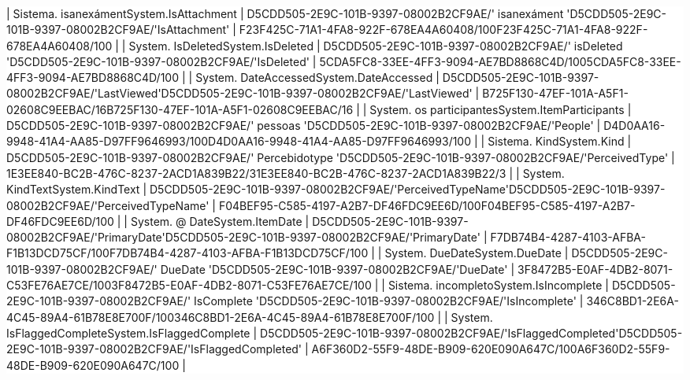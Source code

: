 | <span data-ttu-id="36d1d-129">Sistema. isanexáment</span><span class="sxs-lookup"><span data-stu-id="36d1d-129">System.IsAttachment</span></span>                         | <span data-ttu-id="36d1d-130">D5CDD505-2E9C-101B-9397-08002B2CF9AE/' isanexáment '</span><span class="sxs-lookup"><span data-stu-id="36d1d-130">D5CDD505-2E9C-101B-9397-08002B2CF9AE/'IsAttachment'</span></span>                 | <span data-ttu-id="36d1d-131">F23F425C-71A1-4FA8-922F-678EA4A60408/100</span><span class="sxs-lookup"><span data-stu-id="36d1d-131">F23F425C-71A1-4FA8-922F-678EA4A60408/100</span></span>   |
| <span data-ttu-id="36d1d-132">System. IsDeleted</span><span class="sxs-lookup"><span data-stu-id="36d1d-132">System.IsDeleted</span></span>                            | <span data-ttu-id="36d1d-133">D5CDD505-2E9C-101B-9397-08002B2CF9AE/' isDeleted '</span><span class="sxs-lookup"><span data-stu-id="36d1d-133">D5CDD505-2E9C-101B-9397-08002B2CF9AE/'IsDeleted'</span></span>                    | <span data-ttu-id="36d1d-134">5CDA5FC8-33EE-4FF3-9094-AE7BD8868C4D/100</span><span class="sxs-lookup"><span data-stu-id="36d1d-134">5CDA5FC8-33EE-4FF3-9094-AE7BD8868C4D/100</span></span>   |
| <span data-ttu-id="36d1d-135">System. DateAccessed</span><span class="sxs-lookup"><span data-stu-id="36d1d-135">System.DateAccessed</span></span>                         | <span data-ttu-id="36d1d-136">D5CDD505-2E9C-101B-9397-08002B2CF9AE/'LastViewed'</span><span class="sxs-lookup"><span data-stu-id="36d1d-136">D5CDD505-2E9C-101B-9397-08002B2CF9AE/'LastViewed'</span></span>                   | <span data-ttu-id="36d1d-137">B725F130-47EF-101A-A5F1-02608C9EEBAC/16</span><span class="sxs-lookup"><span data-stu-id="36d1d-137">B725F130-47EF-101A-A5F1-02608C9EEBAC/16</span></span>    |
| <span data-ttu-id="36d1d-138">System. os participantes</span><span class="sxs-lookup"><span data-stu-id="36d1d-138">System.ItemParticipants</span></span>                     | <span data-ttu-id="36d1d-139">D5CDD505-2E9C-101B-9397-08002B2CF9AE/' pessoas '</span><span class="sxs-lookup"><span data-stu-id="36d1d-139">D5CDD505-2E9C-101B-9397-08002B2CF9AE/'People'</span></span>                       | <span data-ttu-id="36d1d-140">D4D0AA16-9948-41A4-AA85-D97FF9646993/100</span><span class="sxs-lookup"><span data-stu-id="36d1d-140">D4D0AA16-9948-41A4-AA85-D97FF9646993/100</span></span>   |
| <span data-ttu-id="36d1d-141">Sistema. Kind</span><span class="sxs-lookup"><span data-stu-id="36d1d-141">System.Kind</span></span>                                 | <span data-ttu-id="36d1d-142">D5CDD505-2E9C-101B-9397-08002B2CF9AE/' Percebidotype '</span><span class="sxs-lookup"><span data-stu-id="36d1d-142">D5CDD505-2E9C-101B-9397-08002B2CF9AE/'PerceivedType'</span></span>                | <span data-ttu-id="36d1d-143">1E3EE840-BC2B-476C-8237-2ACD1A839B22/3</span><span class="sxs-lookup"><span data-stu-id="36d1d-143">1E3EE840-BC2B-476C-8237-2ACD1A839B22/3</span></span>     |
| <span data-ttu-id="36d1d-144">System. KindText</span><span class="sxs-lookup"><span data-stu-id="36d1d-144">System.KindText</span></span>                             | <span data-ttu-id="36d1d-145">D5CDD505-2E9C-101B-9397-08002B2CF9AE/'PerceivedTypeName'</span><span class="sxs-lookup"><span data-stu-id="36d1d-145">D5CDD505-2E9C-101B-9397-08002B2CF9AE/'PerceivedTypeName'</span></span>            | <span data-ttu-id="36d1d-146">F04BEF95-C585-4197-A2B7-DF46FDC9EE6D/100</span><span class="sxs-lookup"><span data-stu-id="36d1d-146">F04BEF95-C585-4197-A2B7-DF46FDC9EE6D/100</span></span>   |
| <span data-ttu-id="36d1d-147">System. @ Date</span><span class="sxs-lookup"><span data-stu-id="36d1d-147">System.ItemDate</span></span>                             | <span data-ttu-id="36d1d-148">D5CDD505-2E9C-101B-9397-08002B2CF9AE/'PrimaryDate'</span><span class="sxs-lookup"><span data-stu-id="36d1d-148">D5CDD505-2E9C-101B-9397-08002B2CF9AE/'PrimaryDate'</span></span>                  | <span data-ttu-id="36d1d-149">F7DB74B4-4287-4103-AFBA-F1B13DCD75CF/100</span><span class="sxs-lookup"><span data-stu-id="36d1d-149">F7DB74B4-4287-4103-AFBA-F1B13DCD75CF/100</span></span>   |
| <span data-ttu-id="36d1d-150">System. DueDate</span><span class="sxs-lookup"><span data-stu-id="36d1d-150">System.DueDate</span></span>                              | <span data-ttu-id="36d1d-151">D5CDD505-2E9C-101B-9397-08002B2CF9AE/' DueDate '</span><span class="sxs-lookup"><span data-stu-id="36d1d-151">D5CDD505-2E9C-101B-9397-08002B2CF9AE/'DueDate'</span></span>                      | <span data-ttu-id="36d1d-152">3F8472B5-E0AF-4DB2-8071-C53FE76AE7CE/100</span><span class="sxs-lookup"><span data-stu-id="36d1d-152">3F8472B5-E0AF-4DB2-8071-C53FE76AE7CE/100</span></span>   |
| <span data-ttu-id="36d1d-153">Sistema. incompleto</span><span class="sxs-lookup"><span data-stu-id="36d1d-153">System.IsIncomplete</span></span>                         | <span data-ttu-id="36d1d-154">D5CDD505-2E9C-101B-9397-08002B2CF9AE/' IsComplete '</span><span class="sxs-lookup"><span data-stu-id="36d1d-154">D5CDD505-2E9C-101B-9397-08002B2CF9AE/'IsIncomplete'</span></span>                 | <span data-ttu-id="36d1d-155">346C8BD1-2E6A-4C45-89A4-61B78E8E700F/100</span><span class="sxs-lookup"><span data-stu-id="36d1d-155">346C8BD1-2E6A-4C45-89A4-61B78E8E700F/100</span></span>   |
| <span data-ttu-id="36d1d-156">System. IsFlaggedComplete</span><span class="sxs-lookup"><span data-stu-id="36d1d-156">System.IsFlaggedComplete</span></span>                    | <span data-ttu-id="36d1d-157">D5CDD505-2E9C-101B-9397-08002B2CF9AE/'IsFlaggedCompleted'</span><span class="sxs-lookup"><span data-stu-id="36d1d-157">D5CDD505-2E9C-101B-9397-08002B2CF9AE/'IsFlaggedCompleted'</span></span>           | <span data-ttu-id="36d1d-158">A6F360D2-55F9-48DE-B909-620E090A647C/100</span><span class="sxs-lookup"><span data-stu-id="36d1d-158">A6F360D2-55F9-48DE-B909-620E090A647C/100</span></span>   |